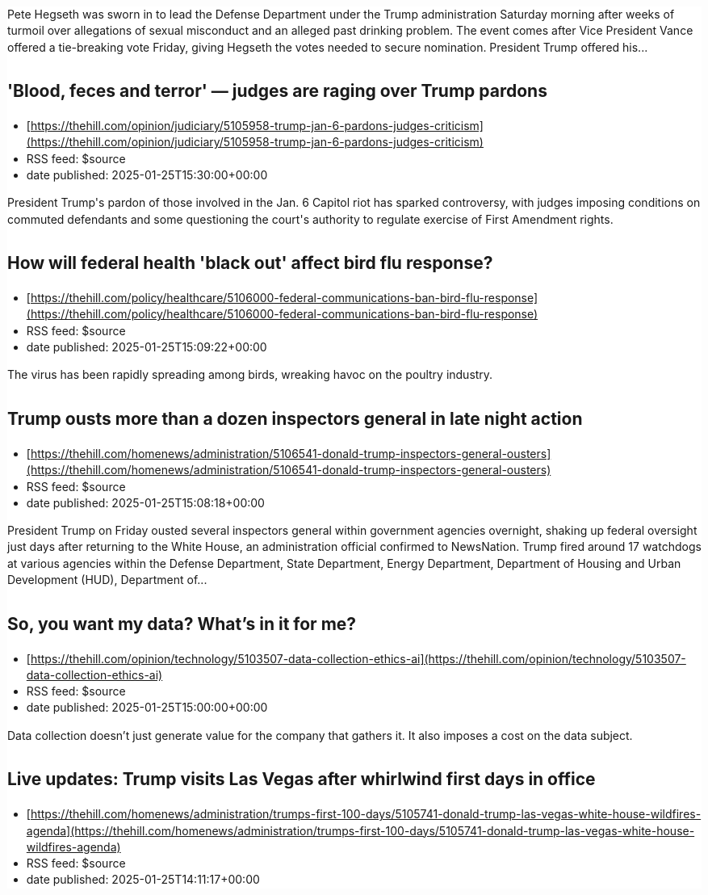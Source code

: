 Pete Hegseth was sworn in to lead the Defense Department under the Trump administration Saturday morning after weeks of turmoil over allegations of sexual misconduct and an alleged past drinking problem. The event comes after Vice President Vance offered a tie-breaking vote Friday, giving Hegseth the votes needed to secure nomination. President Trump offered his...

## 'Blood, feces and terror' — judges are raging over Trump pardons
 - [https://thehill.com/opinion/judiciary/5105958-trump-jan-6-pardons-judges-criticism](https://thehill.com/opinion/judiciary/5105958-trump-jan-6-pardons-judges-criticism)
 - RSS feed: $source
 - date published: 2025-01-25T15:30:00+00:00

President Trump's pardon of those involved in the Jan. 6 Capitol riot has sparked controversy, with judges imposing conditions on commuted defendants and some questioning the court's authority to regulate exercise of First Amendment rights.

## How will federal health 'black out' affect bird flu response?
 - [https://thehill.com/policy/healthcare/5106000-federal-communications-ban-bird-flu-response](https://thehill.com/policy/healthcare/5106000-federal-communications-ban-bird-flu-response)
 - RSS feed: $source
 - date published: 2025-01-25T15:09:22+00:00

The virus has been rapidly spreading among birds, wreaking havoc on the poultry industry.

## Trump ousts more than a dozen inspectors general in late night action
 - [https://thehill.com/homenews/administration/5106541-donald-trump-inspectors-general-ousters](https://thehill.com/homenews/administration/5106541-donald-trump-inspectors-general-ousters)
 - RSS feed: $source
 - date published: 2025-01-25T15:08:18+00:00

President Trump on Friday ousted several inspectors general within government agencies overnight, shaking up federal oversight just days after returning to the White House, an administration official confirmed to NewsNation. Trump fired around 17 watchdogs at various agencies within the Defense Department, State Department, Energy Department, Department of Housing and Urban Development (HUD), Department of...

## So, you want my data? What’s in it for me?
 - [https://thehill.com/opinion/technology/5103507-data-collection-ethics-ai](https://thehill.com/opinion/technology/5103507-data-collection-ethics-ai)
 - RSS feed: $source
 - date published: 2025-01-25T15:00:00+00:00

Data collection doesn’t just generate value for the company that gathers it. It also imposes a cost on the data subject.

## Live updates: Trump visits Las Vegas after whirlwind first days in office
 - [https://thehill.com/homenews/administration/trumps-first-100-days/5105741-donald-trump-las-vegas-white-house-wildfires-agenda](https://thehill.com/homenews/administration/trumps-first-100-days/5105741-donald-trump-las-vegas-white-house-wildfires-agenda)
 - RSS feed: $source
 - date published: 2025-01-25T14:11:17+00:00
